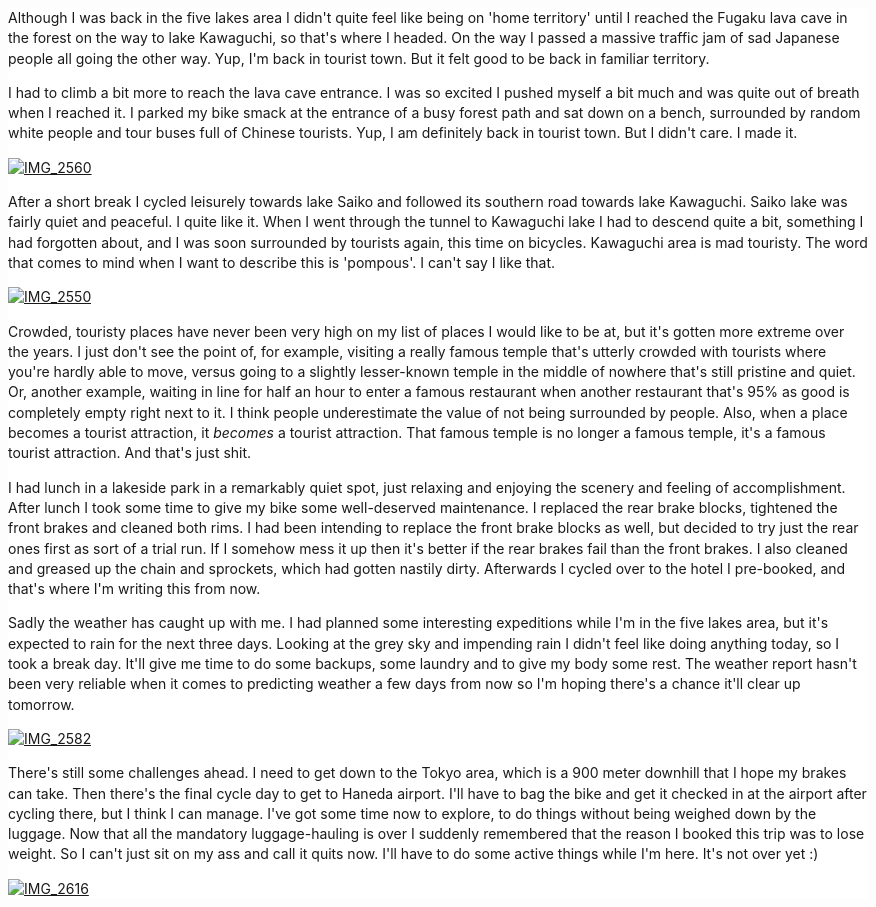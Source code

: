 Although I was back in the five lakes area I didn't quite feel like being on 'home territory' until I reached the Fugaku lava cave in the forest on the way to lake Kawaguchi, so that's where I headed. On the way I passed a massive traffic jam of sad Japanese people all going the other way. Yup, I'm back in tourist town. But it felt good to be back in familiar territory.

I had to climb a bit more to reach the lava cave entrance. I was so excited I pushed myself a bit much and was quite out of breath when I reached it. I parked my bike smack at the entrance of a busy forest path and sat down on a bench, surrounded by random white people and tour buses full of Chinese tourists. Yup, I am definitely back in tourist town. But I didn't care. I made it.

<a href="https://s3.amazonaws.com/cfwblog/uploads/2016/05/IMG_2560.jpg" rel="attachment wp-att-6688"><img class="aligncenter size-medium wp-image-6688" src="https://s3.amazonaws.com/cfwblog/uploads/2016/05/IMG_2560-400x300.jpg" alt="IMG_2560" width="400" height="300" /></a>

After a short break I cycled leisurely towards lake Saiko and followed its southern road towards lake Kawaguchi. Saiko lake was fairly quiet and peaceful. I quite like it. When I went through the tunnel to Kawaguchi lake I had to descend quite a bit, something I had forgotten about, and I was soon surrounded by tourists again, this time on bicycles. Kawaguchi area is mad touristy. The word that comes to mind when I want to describe this is 'pompous'. I can't say I like that.

<a href="https://s3.amazonaws.com/cfwblog/uploads/2016/05/IMG_2550.jpg" rel="attachment wp-att-6689"><img class="aligncenter size-medium wp-image-6689" src="https://s3.amazonaws.com/cfwblog/uploads/2016/05/IMG_2550-400x300.jpg" alt="IMG_2550" width="400" height="300" /></a>

Crowded, touristy places have never been very high on my list of places I would like to be at, but it's gotten more extreme over the years. I just don't see the point of, for example, visiting a really famous temple that's utterly crowded with tourists where you're hardly able to move, versus going to a slightly lesser-known temple in the middle of nowhere that's still pristine and quiet. Or, another example, waiting in line for half an hour to enter a famous restaurant when another restaurant that's 95% as good is completely empty right next to it. I think people underestimate the value of not being surrounded by people. Also, when a place becomes a tourist attraction, it *becomes* a tourist attraction. That famous temple is no longer a famous temple, it's a famous tourist attraction. And that's just shit.

I had lunch in a lakeside park in a remarkably quiet spot, just relaxing and enjoying the scenery and feeling of accomplishment. After lunch I took some time to give my bike some well-deserved maintenance. I replaced the rear brake blocks, tightened the front brakes and cleaned both rims. I had been intending to replace the front brake blocks as well, but decided to try just the rear ones first as sort of a trial run. If I somehow mess it up then it's better if the rear brakes fail than the front brakes. I also cleaned and greased up the chain and sprockets, which had gotten nastily dirty. Afterwards I cycled over to the hotel I pre-booked, and that's where I'm writing this from now.

Sadly the weather has caught up with me. I had planned some interesting expeditions while I'm in the five lakes area, but it's expected to rain for the next three days. Looking at the grey sky and impending rain I didn't feel like doing anything today, so I took a break day. It'll give me time to do some backups, some laundry and to give my body some rest. The weather report hasn't been very reliable when it comes to predicting weather a few days from now so I'm hoping there's a chance it'll clear up tomorrow.

<a href="https://s3.amazonaws.com/cfwblog/uploads/2016/05/IMG_2582.jpg" rel="attachment wp-att-6690"><img class="aligncenter size-medium wp-image-6690" src="https://s3.amazonaws.com/cfwblog/uploads/2016/05/IMG_2582-400x300.jpg" alt="IMG_2582" width="400" height="300" /></a>

There's still some challenges ahead. I need to get down to the Tokyo area, which is a 900 meter downhill that I hope my brakes can take. Then there's the final cycle day to get to Haneda airport. I'll have to bag the bike and get it checked in at the airport after cycling there, but I think I can manage. I've got some time now to explore, to do things without being weighed down by the luggage. Now that all the mandatory luggage-hauling is over I suddenly remembered that the reason I booked this trip was to lose weight. So I can't just sit on my ass and call it quits now. I'll have to do some active things while I'm here. It's not over yet :)

<a href="https://s3.amazonaws.com/cfwblog/uploads/2016/05/IMG_2616.jpg" rel="attachment wp-att-6691"><img class="aligncenter size-medium wp-image-6691" src="https://s3.amazonaws.com/cfwblog/uploads/2016/05/IMG_2616-400x300.jpg" alt="IMG_2616" width="400" height="300" /></a>